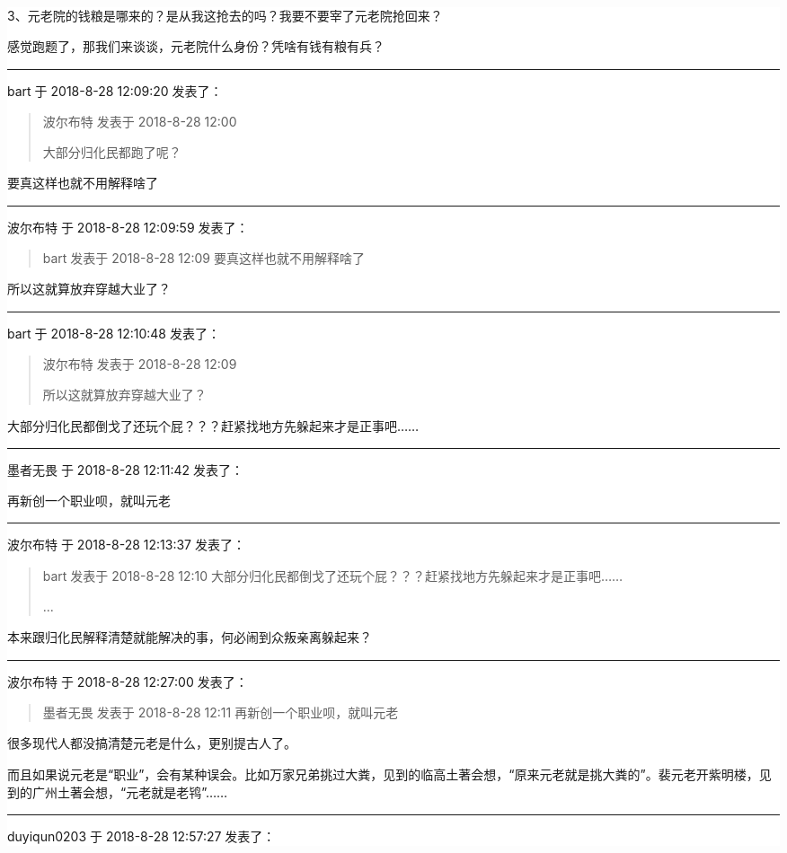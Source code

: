 3、元老院的钱粮是哪来的？是从我这抢去的吗？我要不要宰了元老院抢回来？

感觉跑题了，那我们来谈谈，元老院什么身份？凭啥有钱有粮有兵？

---

bart 于 2018-8-28 12:09:20 发表了：

> 波尔布特 发表于 2018-8-28 12:00
>
> 大部分归化民都跑了呢？

要真这样也就不用解释啥了

---

波尔布特 于 2018-8-28 12:09:59 发表了：

> bart 发表于 2018-8-28 12:09 要真这样也就不用解释啥了

所以这就算放弃穿越大业了？

---

bart 于 2018-8-28 12:10:48 发表了：

> 波尔布特 发表于 2018-8-28 12:09
>
> 所以这就算放弃穿越大业了？

大部分归化民都倒戈了还玩个屁？？？赶紧找地方先躲起来才是正事吧……

---

墨者无畏 于 2018-8-28 12:11:42 发表了：

再新创一个职业呗，就叫元老

---

波尔布特 于 2018-8-28 12:13:37 发表了：

> bart 发表于 2018-8-28 12:10 大部分归化民都倒戈了还玩个屁？？？赶紧找地方先躲起来才是正事吧……
>
> ...

本来跟归化民解释清楚就能解决的事，何必闹到众叛亲离躲起来？

---

波尔布特 于 2018-8-28 12:27:00 发表了：

> 墨者无畏 发表于 2018-8-28 12:11 再新创一个职业呗，就叫元老

很多现代人都没搞清楚元老是什么，更别提古人了。

而且如果说元老是“职业”，会有某种误会。比如万家兄弟挑过大粪，见到的临高土著会想，“原来元老就是挑大粪的”。裴元老开紫明楼，见到的广州土著会想，“元老就是老鸨”……

---

duyiqun0203 于 2018-8-28 12:57:27 发表了：
